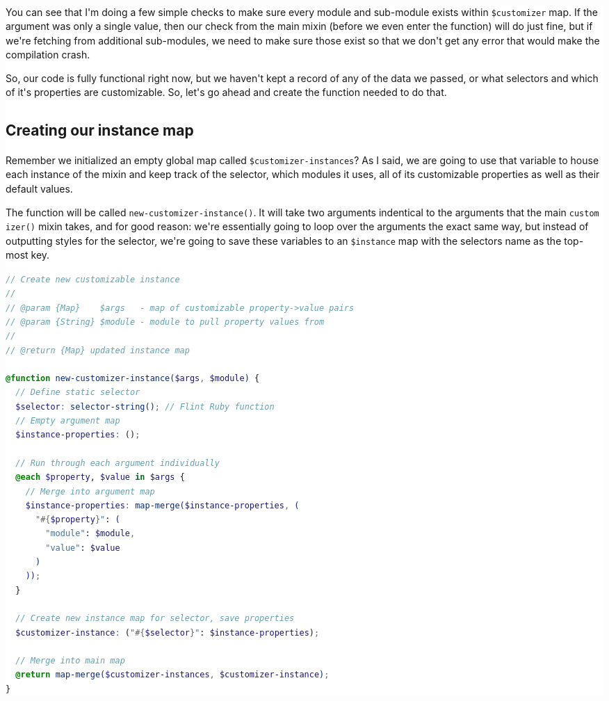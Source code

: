 You can see that I'm doing a few simple checks to make sure every module and sub-module exists within `$customizer` map. If the argument was only a single value, then our check from the main mixin (before we even enter the function) will do just fine, but if we're fetching from additional sub-modules, we need to make sure those exist so that we don't get any error that would make the compilation crash.

So, our code is fully functional right now, but we haven't kept a record of any of the data we passed, or what selectors and which of it's properties are customizable. So, let's go ahead and create the function needed to do that.

## Creating our instance map

Remember we initialized an empty global map called `$customizer-instances`? As I said, we are going to use that variable to house each instance of the mixin and keep track of the selector, which modules it uses, all of its customizable properties as well as their default values.

The function will be called `new-customizer-instance()`. It will take two arguments indentical to the arguments that the main `customizer()` mixin takes, and for good reason: we're essentially going to loop over the arguments the exact same way, but instead of outputting styles for the selector, we're going to save these variables to an `$instance` map with the selectors name as the top-most key.

```scss
// Create new customizable instance
// 
// @param {Map}    $args   - map of customizable property->value pairs
// @param {String} $module - module to pull property values from
// 
// @return {Map} updated instance map

@function new-customizer-instance($args, $module) {
  // Define static selector
  $selector: selector-string(); // Flint Ruby function
  // Empty argument map
  $instance-properties: ();

  // Run through each argument individually
  @each $property, $value in $args {
    // Merge into argument map
    $instance-properties: map-merge($instance-properties, (
      "#{$property}": (
        "module": $module,
        "value": $value
      )
    ));
  }

  // Create new instance map for selector, save properties
  $customizer-instance: ("#{$selector}": $instance-properties);

  // Merge into main map
  @return map-merge($customizer-instances, $customizer-instance);
}
```
